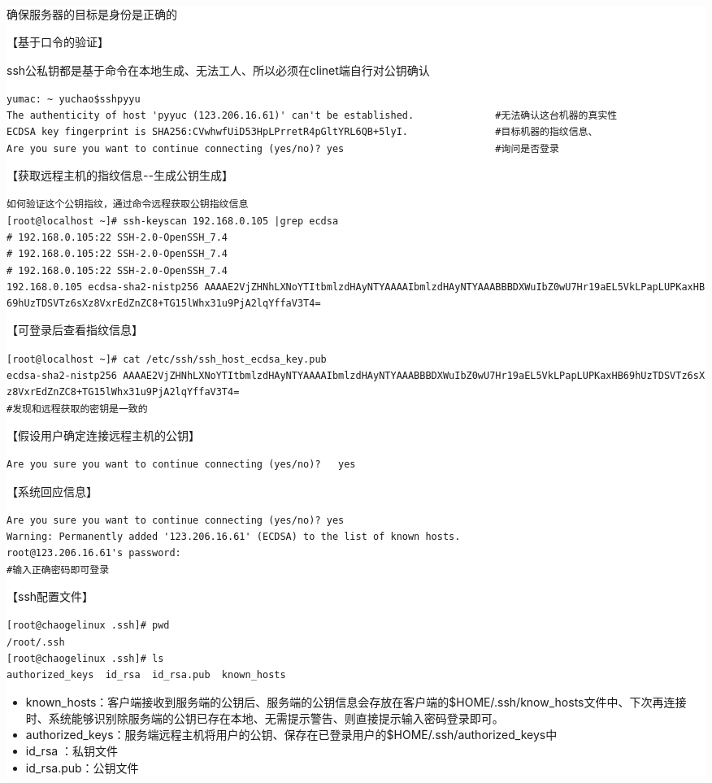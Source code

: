 确保服务器的目标是身份是正确的

【基于口令的验证】

ssh公私钥都是基于命令在本地生成、无法工人、所以必须在clinet端自行对公钥确认

```shell
yumac: ~ yuchao$sshpyyu
The authenticity of host 'pyyuc (123.206.16.61)' can't be established.				#无法确认这台机器的真实性
ECDSA key fingerprint is SHA256:CVwhwfUiD53HpLPrretR4pGltYRL6QB+5lyI.				#目标机器的指纹信息、
Are you sure you want to continue connecting (yes/no)? yes							#询问是否登录
```

【获取远程主机的指纹信息--生成公钥生成】

```shell
如何验证这个公钥指纹，通过命令远程获取公钥指纹信息
[root@localhost ~]# ssh-keyscan 192.168.0.105 |grep ecdsa
# 192.168.0.105:22 SSH-2.0-OpenSSH_7.4
# 192.168.0.105:22 SSH-2.0-OpenSSH_7.4
# 192.168.0.105:22 SSH-2.0-OpenSSH_7.4
192.168.0.105 ecdsa-sha2-nistp256 AAAAE2VjZHNhLXNoYTItbmlzdHAyNTYAAAAIbmlzdHAyNTYAAABBBDXWuIbZ0wU7Hr19aEL5VkLPapLUPKaxHB69hUzTDSVTz6sXz8VxrEdZnZC8+TG15lWhx31u9PjA2lqYffaV3T4=
```

【可登录后查看指纹信息】

```shell
[root@localhost ~]# cat /etc/ssh/ssh_host_ecdsa_key.pub 
ecdsa-sha2-nistp256 AAAAE2VjZHNhLXNoYTItbmlzdHAyNTYAAAAIbmlzdHAyNTYAAABBBDXWuIbZ0wU7Hr19aEL5VkLPapLUPKaxHB69hUzTDSVTz6sXz8VxrEdZnZC8+TG15lWhx31u9PjA2lqYffaV3T4= 
#发现和远程获取的密钥是一致的
```

【假设用户确定连接远程主机的公钥】

```shell
Are you sure you want to continue connecting (yes/no)?   yes
```

【系统回应信息】

```shell
Are you sure you want to continue connecting (yes/no)? yes
Warning: Permanently added '123.206.16.61' (ECDSA) to the list of known hosts.
root@123.206.16.61's password:
#输入正确密码即可登录
```

【ssh配置文件】

```shell
[root@chaogelinux .ssh]# pwd
/root/.ssh
[root@chaogelinux .ssh]# ls
authorized_keys  id_rsa  id_rsa.pub  known_hosts
```

- known_hosts：客户端接收到服务端的公钥后、服务端的公钥信息会存放在客户端的$HOME/.ssh/know_hosts文件中、下次再连接时、系统能够识别除服务端的公钥已存在本地、无需提示警告、则直接提示输入密码登录即可。
- authorized_keys：服务端远程主机将用户的公钥、保存在已登录用户的$HOME/.ssh/authorized_keys中
- id_rsa ：私钥文件
- id_rsa.pub：公钥文件
